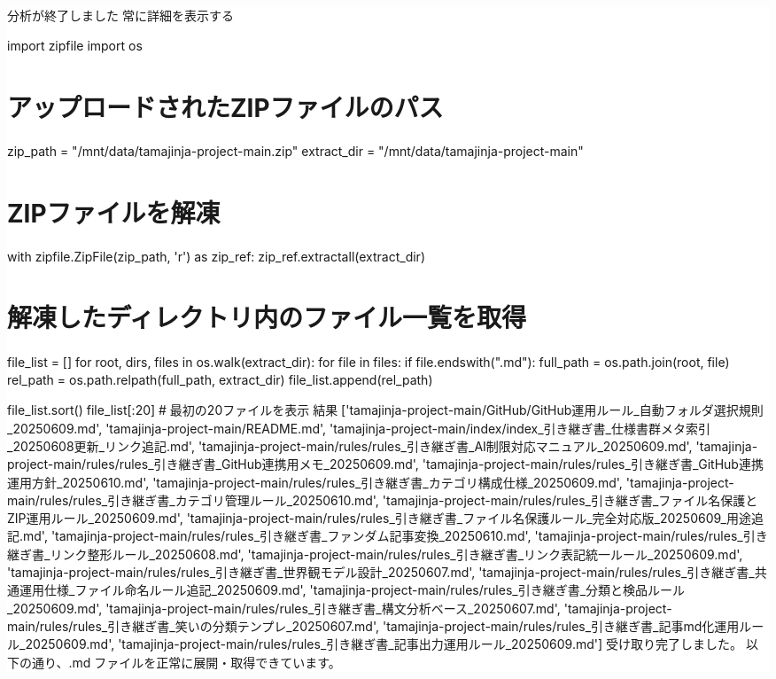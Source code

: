 分析が終了しました
常に詳細を表示する

import zipfile
import os

# アップロードされたZIPファイルのパス
zip_path = "/mnt/data/tamajinja-project-main.zip"
extract_dir = "/mnt/data/tamajinja-project-main"

# ZIPファイルを解凍
with zipfile.ZipFile(zip_path, 'r') as zip_ref:
    zip_ref.extractall(extract_dir)

# 解凍したディレクトリ内のファイル一覧を取得
file_list = []
for root, dirs, files in os.walk(extract_dir):
    for file in files:
        if file.endswith(".md"):
            full_path = os.path.join(root, file)
            rel_path = os.path.relpath(full_path, extract_dir)
            file_list.append(rel_path)

file_list.sort()
file_list[:20]  # 最初の20ファイルを表示
結果
['tamajinja-project-main/GitHub/GitHub運用ルール_自動フォルダ選択規則_20250609.md',
 'tamajinja-project-main/README.md',
 'tamajinja-project-main/index/index_引き継ぎ書_仕様書群メタ索引_20250608更新_リンク追記.md',
 'tamajinja-project-main/rules/rules_引き継ぎ書_AI制限対応マニュアル_20250609.md',
 'tamajinja-project-main/rules/rules_引き継ぎ書_GitHub連携用メモ_20250609.md',
 'tamajinja-project-main/rules/rules_引き継ぎ書_GitHub連携運用方針_20250610.md',
 'tamajinja-project-main/rules/rules_引き継ぎ書_カテゴリ構成仕様_20250609.md',
 'tamajinja-project-main/rules/rules_引き継ぎ書_カテゴリ管理ルール_20250610.md',
 'tamajinja-project-main/rules/rules_引き継ぎ書_ファイル名保護とZIP運用ルール_20250609.md',
 'tamajinja-project-main/rules/rules_引き継ぎ書_ファイル名保護ルール_完全対応版_20250609_用途追記.md',
 'tamajinja-project-main/rules/rules_引き継ぎ書_ファンダム記事変換_20250610.md',
 'tamajinja-project-main/rules/rules_引き継ぎ書_リンク整形ルール_20250608.md',
 'tamajinja-project-main/rules/rules_引き継ぎ書_リンク表記統一ルール_20250609.md',
 'tamajinja-project-main/rules/rules_引き継ぎ書_世界観モデル設計_20250607.md',
 'tamajinja-project-main/rules/rules_引き継ぎ書_共通運用仕様_ファイル命名ルール追記_20250609.md',
 'tamajinja-project-main/rules/rules_引き継ぎ書_分類と検品ルール_20250609.md',
 'tamajinja-project-main/rules/rules_引き継ぎ書_構文分析ベース_20250607.md',
 'tamajinja-project-main/rules/rules_引き継ぎ書_笑いの分類テンプレ_20250607.md',
 'tamajinja-project-main/rules/rules_引き継ぎ書_記事md化運用ルール_20250609.md',
 'tamajinja-project-main/rules/rules_引き継ぎ書_記事出力運用ルール_20250609.md']
受け取り完了しました。
以下の通り、.md ファイルを正常に展開・取得できています。
